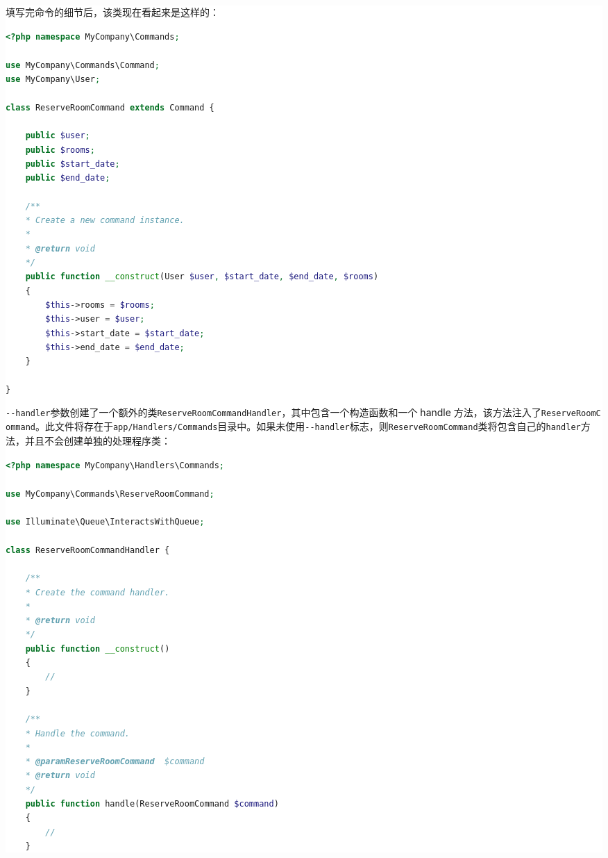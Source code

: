 填写完命令的细节后，该类现在看起来是这样的：

```php
<?php namespace MyCompany\Commands;

use MyCompany\Commands\Command;
use MyCompany\User;

class ReserveRoomCommand extends Command {

    public $user;
    public $rooms;
    public $start_date;
    public $end_date;

    /**
    * Create a new command instance.
    *
    * @return void
    */
    public function __construct(User $user, $start_date, $end_date, $rooms)
    {
        $this->rooms = $rooms;
        $this->user = $user;
        $this->start_date = $start_date;
        $this->end_date = $end_date;
    }

}
```

`--handler`参数创建了一个额外的类`ReserveRoomCommandHandler`，其中包含一个构造函数和一个 handle 方法，该方法注入了`ReserveRoomCommand`。此文件将存在于`app/Handlers/Commands`目录中。如果未使用`--handler`标志，则`ReserveRoomCommand`类将包含自己的`handler`方法，并且不会创建单独的处理程序类：

```php
<?php namespace MyCompany\Handlers\Commands;

use MyCompany\Commands\ReserveRoomCommand;

use Illuminate\Queue\InteractsWithQueue;

class ReserveRoomCommandHandler {

    /**
    * Create the command handler.
    *
    * @return void
    */
    public function __construct()
    {
        //
    }

    /**
    * Handle the command.
    *
    * @paramReserveRoomCommand  $command
    * @return void
    */
    public function handle(ReserveRoomCommand $command)
    {
        //
    }

```